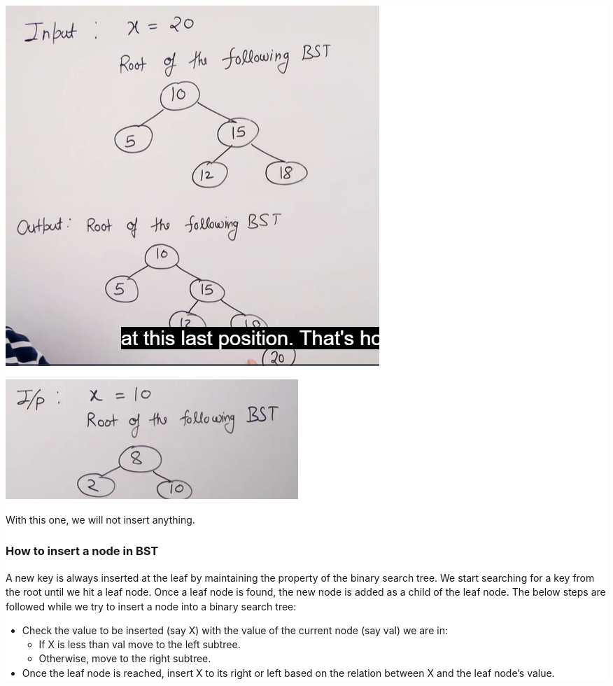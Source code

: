 ![alt text](image-3.png)

![alt text](image-4.png)

With this one, we will not insert anything.

### **How to insert a node in BST**

A new key is always inserted at the leaf by maintaining the property of the binary search tree. We start searching for a key from the root until we hit a leaf node. Once a leaf node is found, the new node is added as a child of the leaf node. The below steps are followed while we try to insert a node into a binary search tree:

- Check the value to be inserted (say X) with the value of the current node (say val) we are in:
    - If X is less than val move to the left subtree.
    - Otherwise, move to the right subtree.
- Once the leaf node is reached, insert X to its right or left based on the relation between X and the leaf node’s value.
